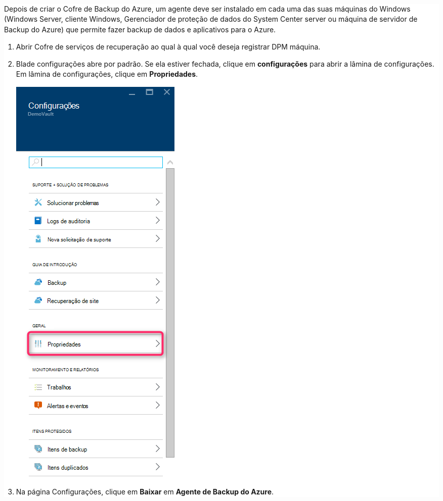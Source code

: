 Depois de criar o Cofre de Backup do Azure, um agente deve ser instalado em cada uma das suas máquinas do Windows (Windows Server, cliente Windows, Gerenciador de proteção de dados do System Center server ou máquina de servidor de Backup do Azure) que permite fazer backup de dados e aplicativos para o Azure.

1. Abrir Cofre de serviços de recuperação ao qual à qual você deseja registrar DPM máquina.

2. Blade configurações abre por padrão. Se ela estiver fechada, clique em **configurações** para abrir a lâmina de configurações. Em lâmina de configurações, clique em **Propriedades**.

    ![Blade abrir cofre](./media/backup-azure-dpm-introduction/vault-settings-dpm.png)

3. Na página Configurações, clique em **Baixar** em **Agente de Backup do Azure**.
